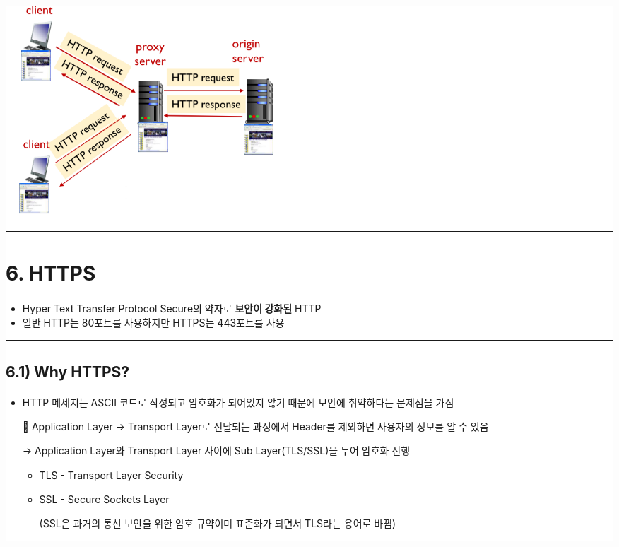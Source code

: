 <img src="https://github.com/KimSeongKyu/CS_IS_ESC/blob/KimSeongKyu/network/KimSeongKyu/images/proxy%20server.png" width="400" height="300">

---

# 6. HTTPS

- Hyper Text Transfer Protocol Secure의 약자로 **보안이 강화된** HTTP
- 일반 HTTP는 80포트를 사용하지만 HTTPS는 443포트를 사용

---

## 6.1) Why HTTPS?

- HTTP 메세지는 ASCII 코드로 작성되고 암호화가 되어있지 않기 때문에 보안에 취약하다는 문제점을 가짐

    📢 Application Layer → Transport Layer로 전달되는 과정에서 Header를 제외하면 사용자의 정보를 알 수 있음

    → Application Layer와 Transport Layer 사이에 Sub Layer(TLS/SSL)을 두어 암호화 진행

    - TLS - Transport Layer Security
    - SSL - Secure Sockets Layer

        (SSL은 과거의 통신 보안을 위한 암호 규약이며 표준화가 되면서 TLS라는 용어로 바뀜)

---
